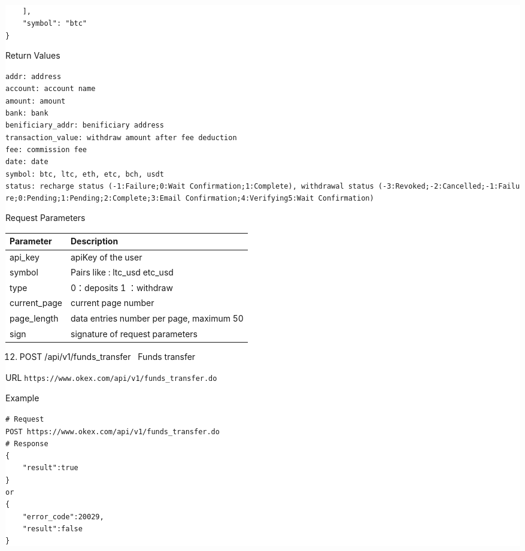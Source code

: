 ```
    ],
    "symbol": "btc"
}
```

Return Values	

```
addr: address
account: account name
amount: amount
bank: bank
benificiary_addr: benificiary address
transaction_value: withdraw amount after fee deduction
fee: commission fee
date: date
symbol: btc, ltc, eth, etc, bch, usdt
status: recharge status (-1:Failure;0:Wait Confirmation;1:Complete), withdrawal status (-3:Revoked;-2:Cancelled;-1:Failure;0:Pending;1:Pending;2:Complete;3:Email Confirmation;4:Verifying5:Wait Confirmation)
```

Request Parameters	

|Parameter|		Description|
| :-----    | :-----   |
|api_key|apiKey of the user|
|symbol|Pairs like : ltc\_usd  etc\_usd|
|type|0：deposits 1 ：withdraw|
|current_page|current page number|
|page_length|data entries number per page, maximum 50|
|sign|signature of request parameters|

12. POST /api/v1/funds_transfer    Funds transfer

URL `https://www.okex.com/api/v1/funds_transfer.do`	

Example	

```
# Request
POST https://www.okex.com/api/v1/funds_transfer.do
# Response
{
    "result":true
}
or
{
    "error_code":20029,
    "result":false
}
```
